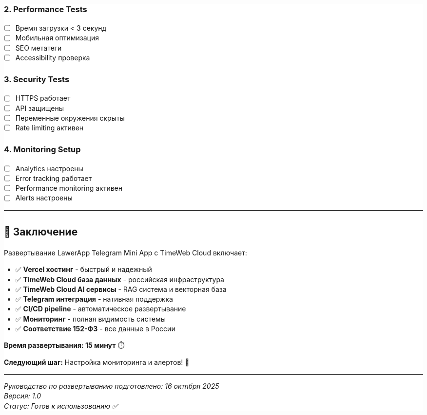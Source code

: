 ### **2. Performance Tests**
- [ ] Время загрузки < 3 секунд
- [ ] Мобильная оптимизация
- [ ] SEO метатеги
- [ ] Accessibility проверка

### **3. Security Tests**
- [ ] HTTPS работает
- [ ] API защищены
- [ ] Переменные окружения скрыты
- [ ] Rate limiting активен

### **4. Monitoring Setup**
- [ ] Analytics настроены
- [ ] Error tracking работает
- [ ] Performance monitoring активен
- [ ] Alerts настроены

---

## 🎯 Заключение

Развертывание LawerApp Telegram Mini App с TimeWeb Cloud включает:

- ✅ **Vercel хостинг** - быстрый и надежный
- ✅ **TimeWeb Cloud база данных** - российская инфраструктура
- ✅ **TimeWeb Cloud AI сервисы** - RAG система и векторная база
- ✅ **Telegram интеграция** - нативная поддержка
- ✅ **CI/CD pipeline** - автоматическое развертывание
- ✅ **Мониторинг** - полная видимость системы
- ✅ **Соответствие 152-ФЗ** - все данные в России

**Время развертывания: 15 минут** ⏱️

**Следующий шаг:** Настройка мониторинга и алертов! 🚀

---

*Руководство по развертыванию подготовлено: 16 октября 2025*  
*Версия: 1.0*  
*Статус: Готов к использованию ✅*
